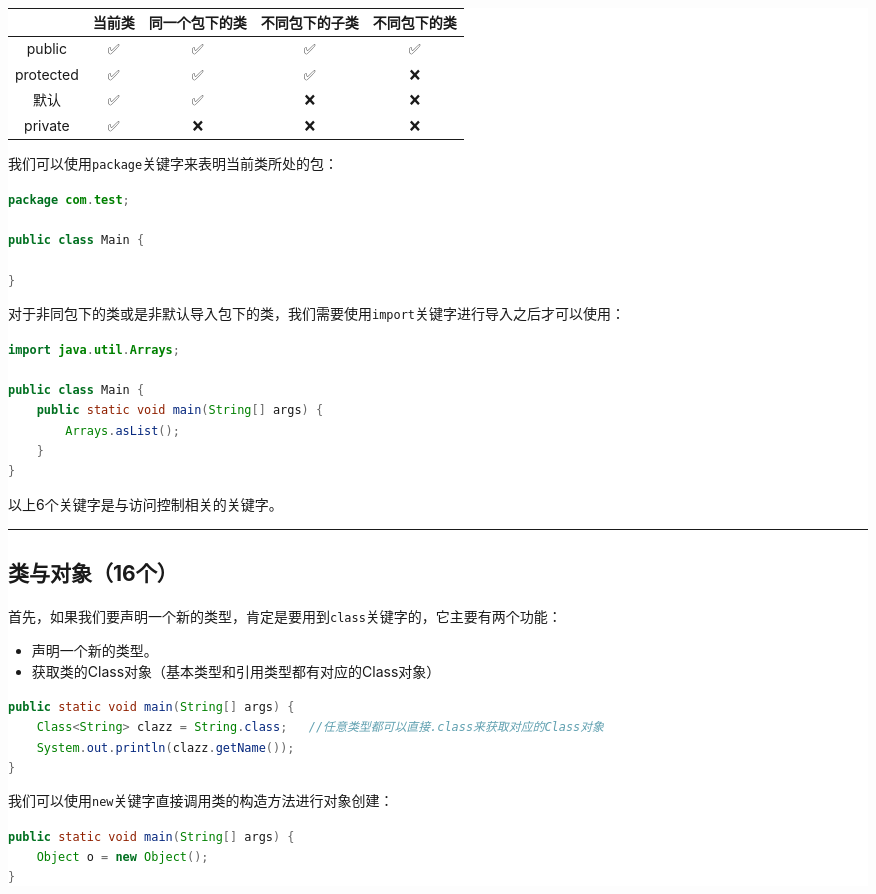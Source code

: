 |           | 当前类 | 同一个包下的类 | 不同包下的子类 | 不同包下的类 |
| :-------: | :----: | :------------: | :------------: | :----------: |
|  public   |   ✅    |       ✅        |       ✅        |      ✅       |
| protected |   ✅    |       ✅        |       ✅        |      ❌       |
|   默认    |   ✅    |       ✅        |       ❌        |      ❌       |
|  private  |   ✅    |       ❌        |       ❌        |      ❌       |

我们可以使用`package`关键字来表明当前类所处的包：

```java
package com.test;

public class Main {
  
}
```

对于非同包下的类或是非默认导入包下的类，我们需要使用`import`关键字进行导入之后才可以使用：

```java
import java.util.Arrays;

public class Main {
    public static void main(String[] args) {
        Arrays.asList();
    }
}
```

以上6个关键字是与访问控制相关的关键字。

***

## 类与对象（16个）

首先，如果我们要声明一个新的类型，肯定是要用到`class`关键字的，它主要有两个功能：

* 声明一个新的类型。
* 获取类的Class对象（基本类型和引用类型都有对应的Class对象）

```java
public static void main(String[] args) {
    Class<String> clazz = String.class;   //任意类型都可以直接.class来获取对应的Class对象
    System.out.println(clazz.getName());
}
```

我们可以使用`new`关键字直接调用类的构造方法进行对象创建：

```java
public static void main(String[] args) {
    Object o = new Object();
}
```
